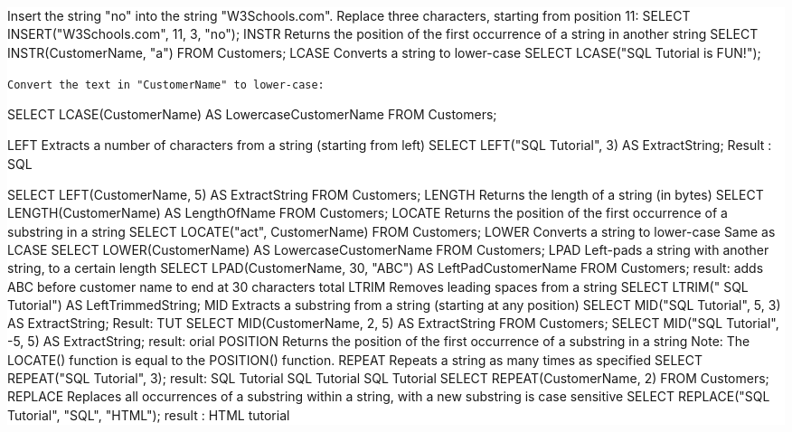Insert the string "no" into the string "W3Schools.com". Replace three characters, starting from
               position 11:
	SELECT INSERT("W3Schools.com", 11, 3, "no");
INSTR	Returns the position of the first occurrence of a string in another string
SELECT INSTR(CustomerName, "a")
FROM Customers;
LCASE	Converts a string to lower-case
	SELECT LCASE("SQL Tutorial is FUN!");

	Convert the text in "CustomerName" to lower-case:
SELECT LCASE(CustomerName) AS LowercaseCustomerName
FROM Customers;

LEFT	Extracts a number of characters from a string (starting from left)
	SELECT LEFT("SQL Tutorial", 3) AS ExtractString;
	Result : SQL

SELECT LEFT(CustomerName, 5) AS ExtractString
FROM Customers;
LENGTH	Returns the length of a string (in bytes)
SELECT LENGTH(CustomerName) AS LengthOfName
FROM Customers;
LOCATE	Returns the position of the first occurrence of a substring in a string
SELECT LOCATE("act", CustomerName)
FROM Customers;
LOWER	Converts a string to lower-case
	Same as LCASE
SELECT LOWER(CustomerName) AS LowercaseCustomerName
FROM Customers;
LPAD	Left-pads a string with another string, to a certain length
SELECT LPAD(CustomerName, 30, "ABC") AS LeftPadCustomerName
FROM Customers;
result: adds ABC before customer name to end at 30 characters total
LTRIM	Removes leading spaces from a string
	SELECT LTRIM("     SQL Tutorial") AS LeftTrimmedString;
MID	Extracts a substring from a string (starting at any position)
	SELECT MID("SQL Tutorial", 5, 3) AS ExtractString;
      Result: TUT
SELECT MID(CustomerName, 2, 5) AS ExtractString
FROM Customers;
SELECT MID("SQL Tutorial", -5, 5) AS ExtractString;
result: orial
POSITION	Returns the position of the first occurrence of a substring in a string
	Note: The LOCATE() function is equal to the POSITION() function.
REPEAT	Repeats a string as many times as specified
SELECT REPEAT("SQL Tutorial", 3); 
result: SQL Tutorial SQL Tutorial SQL Tutorial
SELECT REPEAT(CustomerName, 2)
FROM Customers;
REPLACE	Replaces all occurrences of a substring within a string, with a new substring
                             is case sensitive
SELECT REPLACE("SQL Tutorial", "SQL", "HTML");
result : HTML tutorial
